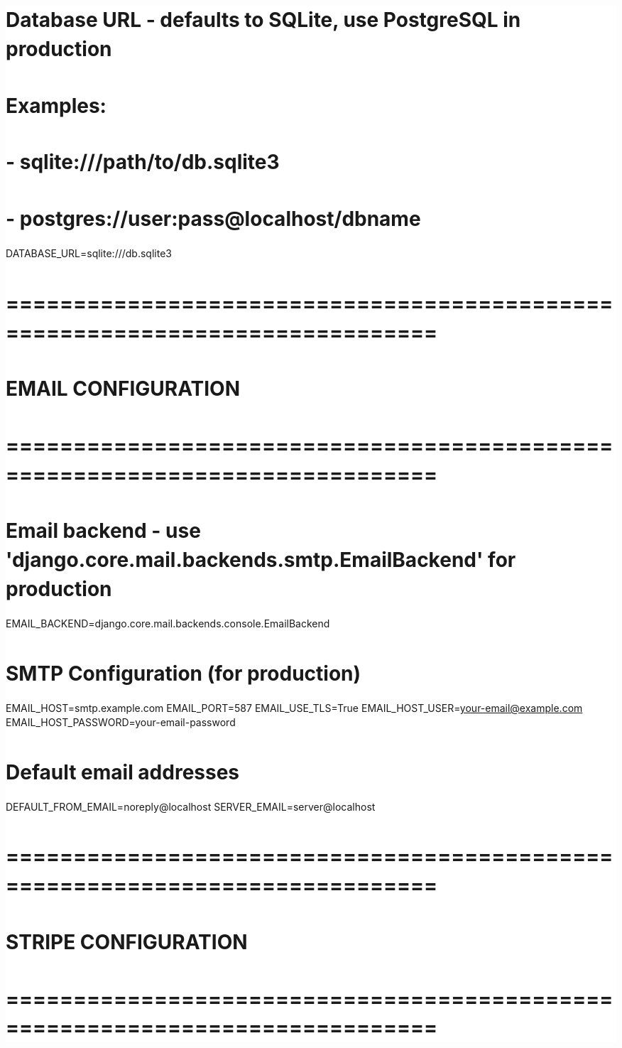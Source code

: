 # Database URL - defaults to SQLite, use PostgreSQL in production
# Examples:
# - sqlite:///path/to/db.sqlite3
# - postgres://user:pass@localhost/dbname
DATABASE_URL=sqlite:///db.sqlite3

# =============================================================================
# EMAIL CONFIGURATION
# =============================================================================

# Email backend - use 'django.core.mail.backends.smtp.EmailBackend' for production
EMAIL_BACKEND=django.core.mail.backends.console.EmailBackend

# SMTP Configuration (for production)
EMAIL_HOST=smtp.example.com
EMAIL_PORT=587
EMAIL_USE_TLS=True
EMAIL_HOST_USER=your-email@example.com
EMAIL_HOST_PASSWORD=your-email-password

# Default email addresses
DEFAULT_FROM_EMAIL=noreply@localhost
SERVER_EMAIL=server@localhost

# =============================================================================
# STRIPE CONFIGURATION
# =============================================================================
